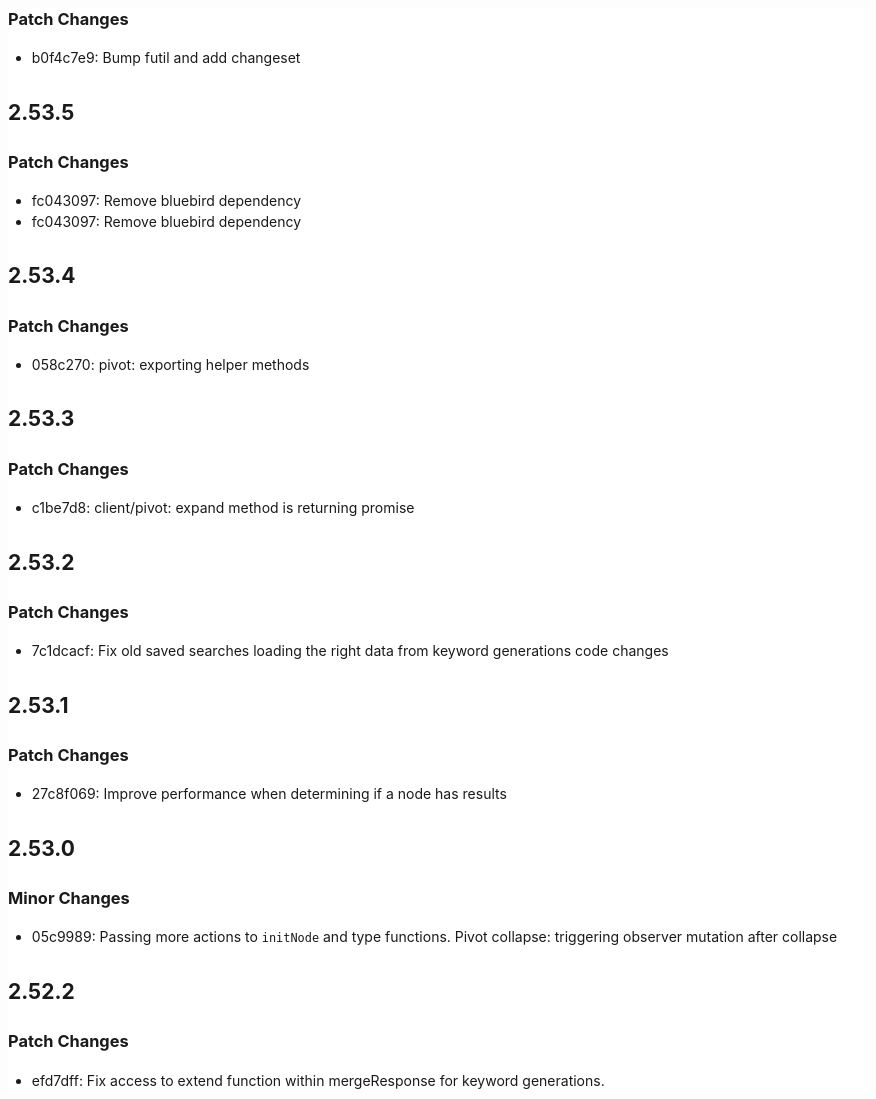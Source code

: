 ### Patch Changes

- b0f4c7e9: Bump futil and add changeset

## 2.53.5

### Patch Changes

- fc043097: Remove bluebird dependency
- fc043097: Remove bluebird dependency

## 2.53.4

### Patch Changes

- 058c270: pivot: exporting helper methods

## 2.53.3

### Patch Changes

- c1be7d8: client/pivot: expand method is returning promise

## 2.53.2

### Patch Changes

- 7c1dcacf: Fix old saved searches loading the right data from keyword generations code changes

## 2.53.1

### Patch Changes

- 27c8f069: Improve performance when determining if a node has results

## 2.53.0

### Minor Changes

- 05c9989: Passing more actions to `initNode` and type functions. Pivot collapse: triggering observer mutation after collapse

## 2.52.2

### Patch Changes

- efd7dff: Fix access to extend function within mergeResponse for keyword generations.
